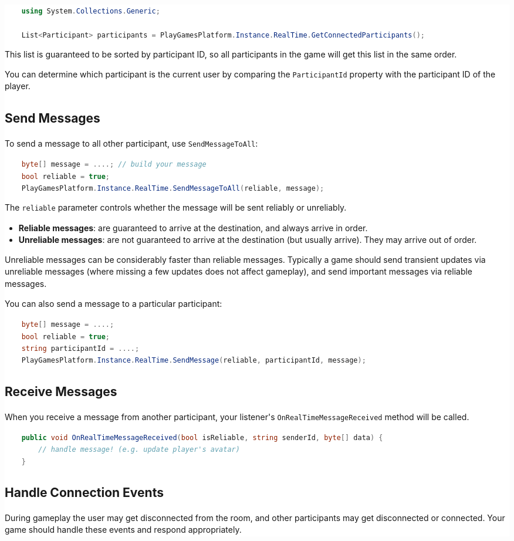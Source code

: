 ```csharp
    using System.Collections.Generic;
    
    List<Participant> participants = PlayGamesPlatform.Instance.RealTime.GetConnectedParticipants();
```

This list is guaranteed to be sorted by participant ID, so all participants in the game will get this list in the same order.

You can determine which participant is the current user by comparing the `ParticipantId` property with the participant ID of the player.

## Send Messages

To send a message to all other participant, use `SendMessageToAll`:

```csharp
    byte[] message = ....; // build your message
    bool reliable = true;
    PlayGamesPlatform.Instance.RealTime.SendMessageToAll(reliable, message);
```

The `reliable` parameter controls whether the message will be sent reliably or unreliably.

* **Reliable messages**: are guaranteed to arrive at the destination, and always arrive in order.
* **Unreliable messages**: are not guaranteed to arrive at the destination (but usually arrive). They may arrive out of order.

Unreliable messages can be considerably faster than reliable messages. Typically a game should send transient updates via unreliable messages (where missing a few updates does not affect gameplay), and send important messages  via reliable messages.

You can also send a message to a particular participant:

```csharp
    byte[] message = ....;
    bool reliable = true;
    string participantId = ....;
    PlayGamesPlatform.Instance.RealTime.SendMessage(reliable, participantId, message);
````

## Receive Messages

When you receive a message from another participant, your listener's `OnRealTimeMessageReceived` method will be called.

```csharp
    public void OnRealTimeMessageReceived(bool isReliable, string senderId, byte[] data) {
        // handle message! (e.g. update player's avatar)
    }
```

## Handle Connection Events

During gameplay the user may get disconnected from the room, and other participants may get disconnected or connected. Your game should handle these events and respond appropriately.
